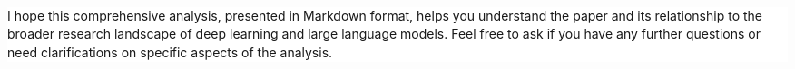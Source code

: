
I hope this comprehensive analysis, presented in Markdown format, helps you understand the paper and its relationship to the broader research landscape of deep learning and large language models. Feel free to ask if you have any further questions or need clarifications on specific aspects of the analysis.  
